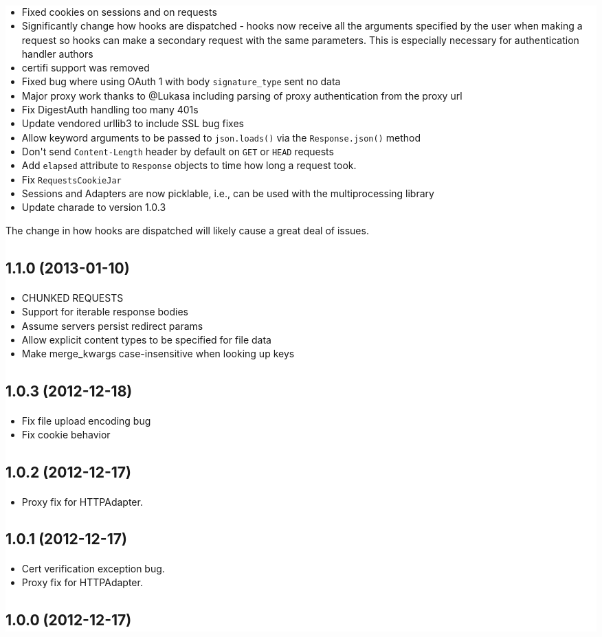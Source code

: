 -   Fixed cookies on sessions and on requests
-   Significantly change how hooks are dispatched - hooks now receive
    all the arguments specified by the user when making a request so
    hooks can make a secondary request with the same parameters. This is
    especially necessary for authentication handler authors
-   certifi support was removed
-   Fixed bug where using OAuth 1 with body `signature_type` sent no
    data
-   Major proxy work thanks to @Lukasa including parsing of proxy
    authentication from the proxy url
-   Fix DigestAuth handling too many 401s
-   Update vendored urllib3 to include SSL bug fixes
-   Allow keyword arguments to be passed to `json.loads()` via the
    `Response.json()` method
-   Don't send `Content-Length` header by default on `GET` or `HEAD`
    requests
-   Add `elapsed` attribute to `Response` objects to time how long a
    request took.
-   Fix `RequestsCookieJar`
-   Sessions and Adapters are now picklable, i.e., can be used with the
    multiprocessing library
-   Update charade to version 1.0.3

The change in how hooks are dispatched will likely cause a great deal of
issues.

1.1.0 (2013-01-10)
------------------

-   CHUNKED REQUESTS
-   Support for iterable response bodies
-   Assume servers persist redirect params
-   Allow explicit content types to be specified for file data
-   Make merge\_kwargs case-insensitive when looking up keys

1.0.3 (2012-12-18)
------------------

-   Fix file upload encoding bug
-   Fix cookie behavior

1.0.2 (2012-12-17)
------------------

-   Proxy fix for HTTPAdapter.

1.0.1 (2012-12-17)
------------------

-   Cert verification exception bug.
-   Proxy fix for HTTPAdapter.

1.0.0 (2012-12-17)
------------------
